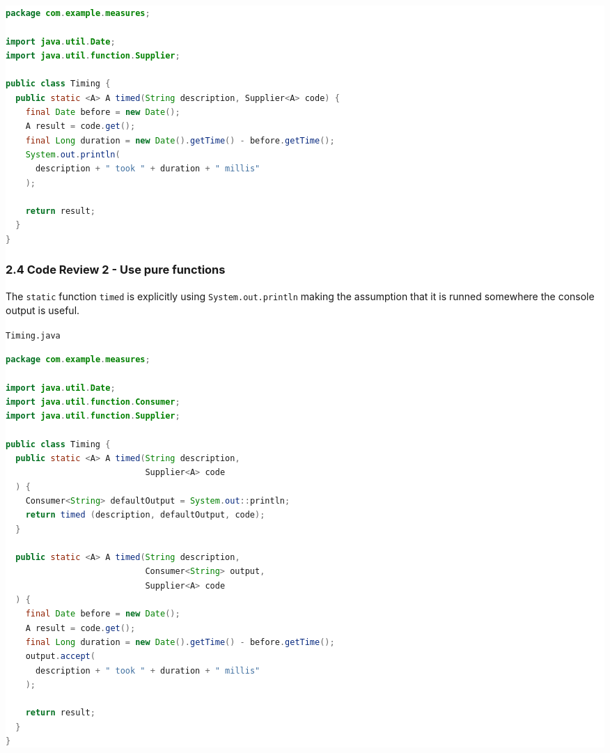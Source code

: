 ```java
package com.example.measures;

import java.util.Date;
import java.util.function.Supplier;

public class Timing {
  public static <A> A timed(String description, Supplier<A> code) {
    final Date before = new Date();
    A result = code.get();
    final Long duration = new Date().getTime() - before.getTime();
    System.out.println(
      description + " took " + duration + " millis"
    );

    return result;
  }
}
```

### 2.4 Code Review 2 - Use pure functions

The `static` function `timed` is explicitly using `System.out.println` making the assumption that it is runned somewhere the console output is useful.

`Timing.java`

```java
package com.example.measures;

import java.util.Date;
import java.util.function.Consumer;
import java.util.function.Supplier;

public class Timing {
  public static <A> A timed(String description,
                            Supplier<A> code
  ) {
    Consumer<String> defaultOutput = System.out::println;
    return timed (description, defaultOutput, code);
  }

  public static <A> A timed(String description,
                            Consumer<String> output,
                            Supplier<A> code
  ) {
    final Date before = new Date();
    A result = code.get();
    final Long duration = new Date().getTime() - before.getTime();
    output.accept(
      description + " took " + duration + " millis"
    );

    return result;
  }
}
```
